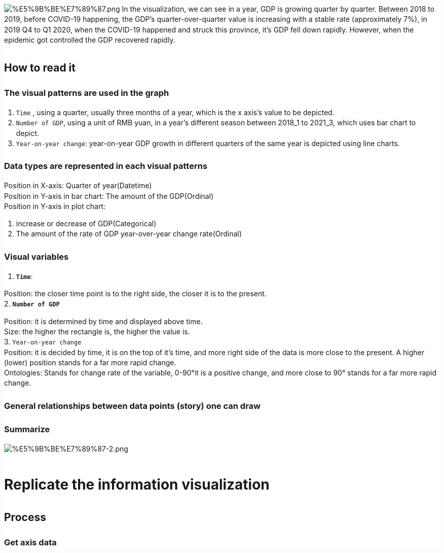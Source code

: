 ![%E5%9B%BE%E7%89%87.png](attachment:%E5%9B%BE%E7%89%87.png)
In the visualization, we can see in a year, GDP is growing quarter by quarter.
Between 2018 to 2019, before COVID-19 happening, the GDP’s quarter-over-quarter value is increasing with a stable rate (approximately 7%),  in 2019 Q4 to Q1 2020, when the COVID-19 happened and struck this province, it’s GDP fell down rapidly. However, when the epidemic got controlled the GDP recovered rapidly.
## How to read it
### The visual patterns are used in the graph
1.	`Time` , using a quarter, usually three months of a year, which is the x axis’s value to be depicted.
2.	`Number of GDP`, using a unit of RMB yuan, in a year’s different season between 2018_1 to 2021_3, which uses bar chart to depict.
3.	`Year-on-year change`: year-on-year GDP growth in different quarters of the same year is depicted using line charts.

### Data types are represented in each visual patterns
Position in X-axis: Quarter of year(Datetime)  
Position in Y-axis in bar chart: The amount of the GDP(Ordinal)  
Position in Y-axis in plot chart: 
  1. increase or decrease of GDP(Categorical) 
  2. The amount of the rate of GDP year-over-year change rate(Ordinal)  

### Visual variables
1.	**`Time`**: 

Position: the closer time point is to the right side, the closer it is to the present.  
2.	**`Number of GDP`** 

Position: it is determined by time and displayed above time.  
Size: the higher the rectangle is, the higher the value is.  
3.	`Year-on-year change`  
Position: it is decided by time, it is on the top of it’s time, and more right side of the data is more close to the present. A higher (lower) position stands for a far more rapid change.  
Ontologies: Stands for change rate of the variable, 0-90°it is a positive change, and more close to 90° stands for a far more rapid change.  

### General relationships between data points (story) one can draw
### Summarize
![%E5%9B%BE%E7%89%87-2.png](attachment:%E5%9B%BE%E7%89%87-2.png)

# Replicate the information visualization
## Process
### Get axis data
